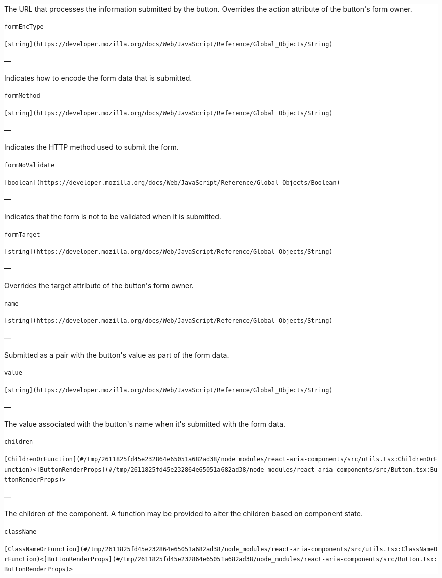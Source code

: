 The URL that processes the information submitted by the button. Overrides the action attribute of the button's form owner.

`formEncType`

`[string](https://developer.mozilla.org/docs/Web/JavaScript/Reference/Global_Objects/String)`

—

Indicates how to encode the form data that is submitted.

`formMethod`

`[string](https://developer.mozilla.org/docs/Web/JavaScript/Reference/Global_Objects/String)`

—

Indicates the HTTP method used to submit the form.

`formNoValidate`

`[boolean](https://developer.mozilla.org/docs/Web/JavaScript/Reference/Global_Objects/Boolean)`

—

Indicates that the form is not to be validated when it is submitted.

`formTarget`

`[string](https://developer.mozilla.org/docs/Web/JavaScript/Reference/Global_Objects/String)`

—

Overrides the target attribute of the button's form owner.

`name`

`[string](https://developer.mozilla.org/docs/Web/JavaScript/Reference/Global_Objects/String)`

—

Submitted as a pair with the button's value as part of the form data.

`value`

`[string](https://developer.mozilla.org/docs/Web/JavaScript/Reference/Global_Objects/String)`

—

The value associated with the button's name when it's submitted with the form data.

`children`

`[ChildrenOrFunction](#/tmp/2611825fd45e232864e65051a682ad38/node_modules/react-aria-components/src/utils.tsx:ChildrenOrFunction)<[ButtonRenderProps](#/tmp/2611825fd45e232864e65051a682ad38/node_modules/react-aria-components/src/Button.tsx:ButtonRenderProps)>`

—

The children of the component. A function may be provided to alter the children based on component state.

`className`

`[ClassNameOrFunction](#/tmp/2611825fd45e232864e65051a682ad38/node_modules/react-aria-components/src/utils.tsx:ClassNameOrFunction)<[ButtonRenderProps](#/tmp/2611825fd45e232864e65051a682ad38/node_modules/react-aria-components/src/Button.tsx:ButtonRenderProps)>`
